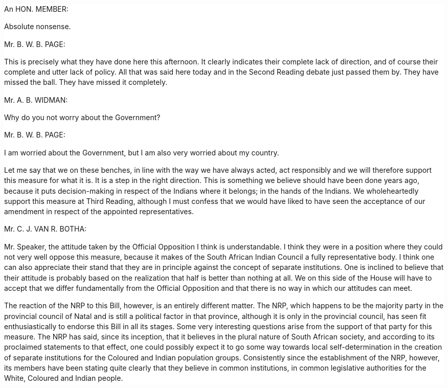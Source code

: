 </speech>

<speech by="#hon_member">

<from>An <person refersTo="hansard_za">HON. MEMBER</person>:</from>

<p>Absolute nonsense.</p>

</speech>

<speech by="#page">

<from>Mr. <person refersTo="hansard_za">B. W. B. PAGE</person>:</from>

<p>This is precisely what they have done here this afternoon. It clearly indicates their complete lack of direction, and of course their complete and utter lack of policy. All that was said here today and in the Second Reading debate just passed them by. They have missed the ball. They have missed it completely.</p>

</speech>

<speech by="#widman">

<from>Mr. <person refersTo="hansard_za">A. B. WIDMAN</person>:</from>

<p>Why do you not worry about the Government&#x003F;</p>

</speech>

<speech by="#page">

<from><span class="col_8433-8434" refersTo="page_1086"/>Mr. <person refersTo="hansard_za">B. W. B. PAGE</person>:</from>

<p>I am worried about the Government, but I am also very worried about my country.</p>

<p>Let me say that we on these benches, in line with the way we have always acted, act responsibly and we will therefore support this measure for what it is. It is a step in the right direction. This is something we believe should have been done years ago, because it puts decision-making in respect of the Indians where it belongs; in the hands of the Indians. We wholeheartedly support this measure at Third Reading, although I must confess that we would have liked to have seen the acceptance of our amendment in respect of the appointed representatives.</p>

</speech>

<speech by="#botha">

<from>Mr. <person refersTo="hansard_za">C. J. VAN R. BOTHA</person>:</from>

<p>Mr. Speaker, the attitude taken by the Official Opposition I think is understandable. I think they were in a position where they could not very well oppose this measure, because it makes of the South African Indian Council a fully representative body. I think one can also appreciate their stand that they are in principle against the concept of separate institutions. One is inclined to believe that their attitude is probably based on the realization that half is better than nothing at all. We on this side of the House will have to accept that we differ fundamentally from the Official Opposition and that there is no way in which our attitudes can meet.</p>

<p>The reaction of the NRP to this Bill, however, is an entirely different matter. The NRP, which happens to be the majority party in the provincial council of Natal and is still a political factor in that province, although it is only in the provincial council, has seen fit enthusiastically to endorse this Bill in all its stages. Some very interesting questions arise from the support of that party for this measure. The NRP has said, since its inception, that it believes in the plural nature of South African society, and according to its proclaimed statements to that effect, one could possibly expect it to go some way towards local self-determination in the creation of separate institutions for the Coloured and Indian population groups. Consistently since the establishment of the NRP, however, its members have been stating quite clearly that they believe in common institutions, in common legislative authorities for the White, Coloured and Indian people.</p>
